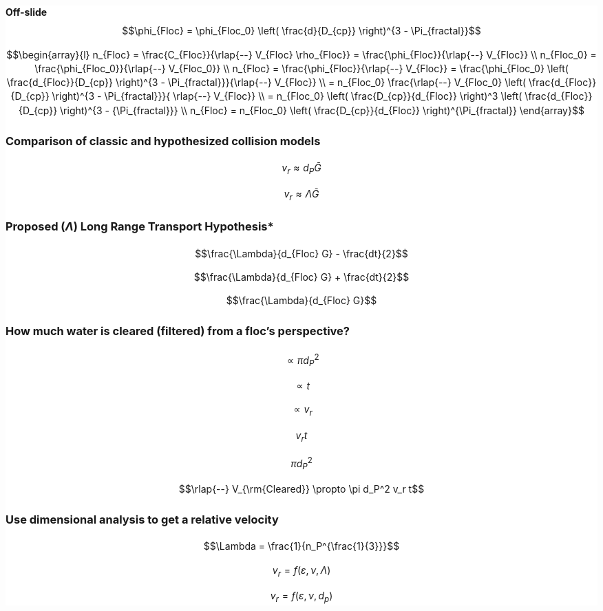 **Off-slide**
$$\phi_{Floc} = \phi_{Floc_0} \left( \frac{d}{D_{cp}} \right)^{3 - \Pi_{fractal}}$$

$$\begin{array}{l}
n_{Floc} = \frac{C_{Floc}}{\rlap{--} V_{Floc} \rho_{Floc}} = \frac{\phi_{Floc}}{\rlap{--} V_{Floc}}
\\
n_{Floc_0} = \frac{\phi_{Floc_0}}{\rlap{--} V_{Floc_0}}
\\
n_{Floc} = \frac{\phi_{Floc}}{\rlap{--} V_{Floc}} = \frac{\phi_{Floc_0} \left( \frac{d_{Floc}}{D_{cp}} \right)^{3 - \Pi_{fractal}}}{\rlap{--} V_{Floc}}
\\
= n_{Floc_0} \frac{\rlap{--} V_{Floc_0} \left( \frac{d_{Floc}}{D_{cp}} \right)^{3 - \Pi_{fractal}}}{ \rlap{--} V_{Floc}}
\\
= n_{Floc_0} \left( \frac{D_{cp}}{d_{Floc}} \right)^3 \left( \frac{d_{Floc}}{D_{cp}} \right)^{3 - {\Pi_{fractal}}}
\\
n_{Floc} = n_{Floc_0} \left( \frac{D_{cp}}{d_{Floc}} \right)^{\Pi_{fractal}}
\end{array}$$


### Comparison of classic and hypothesized collision models
$$v_r \approx d_P \bar G$$

$$v_r \approx \Lambda \bar G$$


### Proposed ($\Lambda$) Long Range Transport Hypothesis*
$$\frac{\Lambda}{d_{Floc} G} - \frac{dt}{2}$$

$$\frac{\Lambda}{d_{Floc} G} + \frac{dt}{2}$$

$$\frac{\Lambda}{d_{Floc} G}$$


### How much water is cleared (filtered) from a floc’s perspective?
$$ \propto \pi d_P^2$$

$$ \propto t$$

$$ \propto v_r$$

$$v_r t$$

$$\pi d_P^2$$

$$\rlap{--} V_{\rm{Cleared}} \propto \pi d_P^2 v_r t$$


### Use dimensional analysis to get a relative velocity
$$\Lambda  = \frac{1}{n_P^{\frac{1}{3}}}$$

$$v_r = f \left( \varepsilon ,\nu ,\Lambda \right)$$

$$v_r = f \left( \varepsilon ,\nu ,d_p \right)$$
